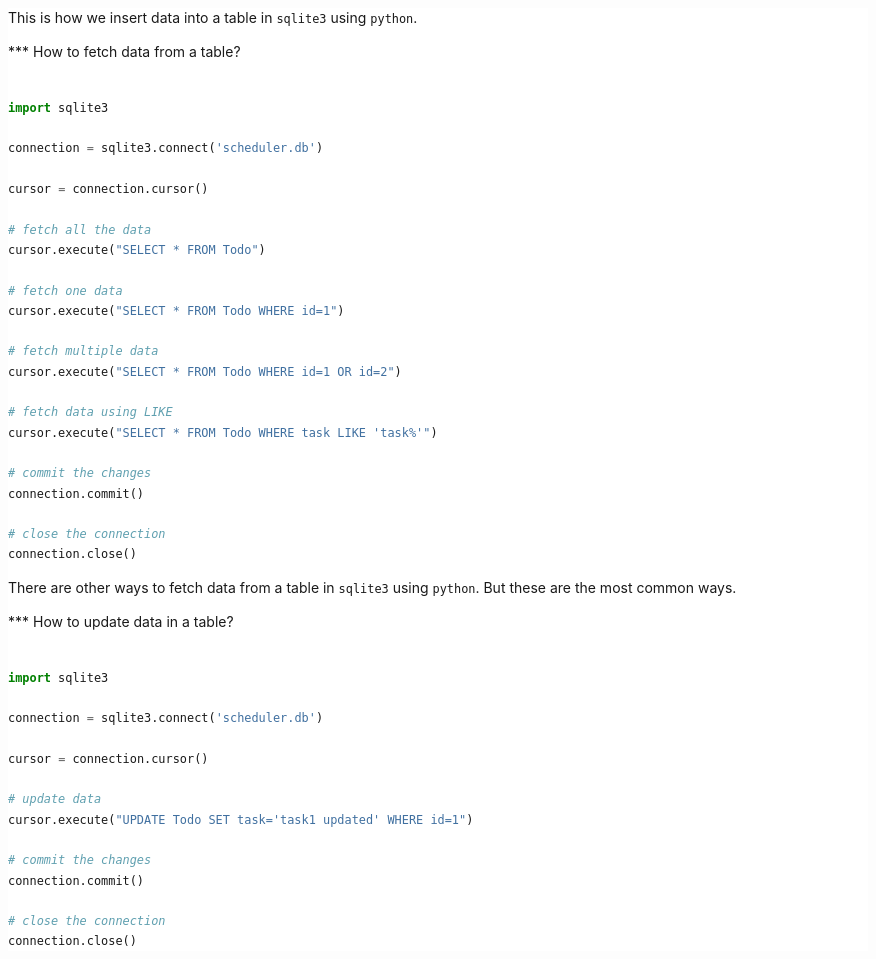 ```python

```

This is how we insert data into a table in `sqlite3` using `python`.

*** How to fetch data from a table?

```python

import sqlite3

connection = sqlite3.connect('scheduler.db')

cursor = connection.cursor()

# fetch all the data
cursor.execute("SELECT * FROM Todo")

# fetch one data
cursor.execute("SELECT * FROM Todo WHERE id=1")

# fetch multiple data
cursor.execute("SELECT * FROM Todo WHERE id=1 OR id=2")

# fetch data using LIKE
cursor.execute("SELECT * FROM Todo WHERE task LIKE 'task%'")

# commit the changes
connection.commit()

# close the connection
connection.close()

```

There are other ways to fetch data from a table in `sqlite3` using `python`. But these are the most common ways.

*** How to update data in a table?

```python

import sqlite3

connection = sqlite3.connect('scheduler.db')

cursor = connection.cursor()

# update data
cursor.execute("UPDATE Todo SET task='task1 updated' WHERE id=1")

# commit the changes
connection.commit()

# close the connection
connection.close()

```

